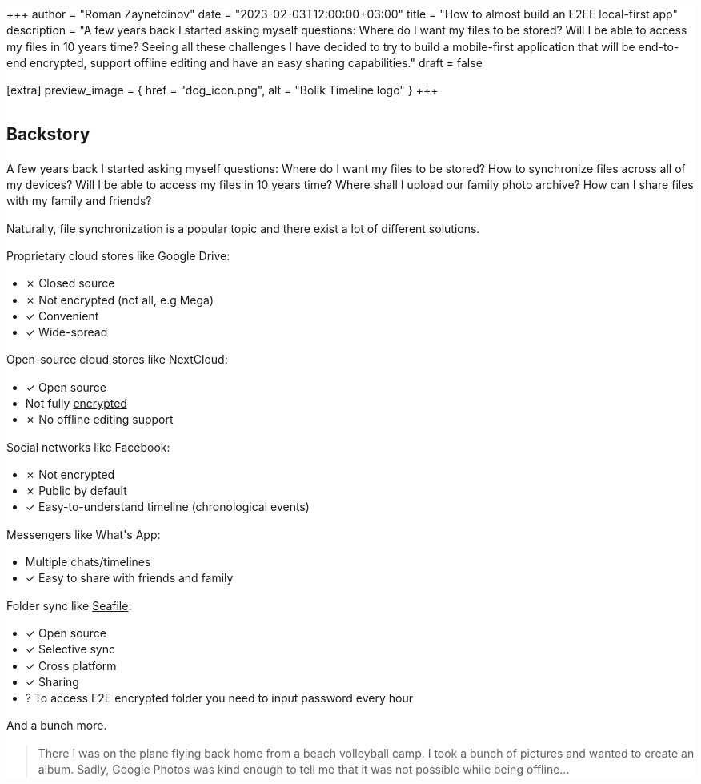 +++
author = "Roman Zaynetdinov"
date = "2023-02-03T12:00:00+03:00"
title = "How to almost build an E2EE local-first app"
description = "A few years back I started asking myself questions: Where do I want my files to be stored? Will I be able to access my files in 10 years time? Seeing all these challenges I have decided to try to build a mobile-first application that will be end-to-end encrypted, support offline editing and have an easy sharing capabilities."
draft = false

[extra]
preview_image = { href = "dog_icon.png", alt = "Bolik Timeline logo" }
+++

## Backstory

A few years back I started asking myself questions: Where do I want my files to be stored? How to synchronize files across all of my devices? Will I be able to access my files in 10 years time? Where shall I upload our family photo archive? How can I share files with my family and friends?

Naturally, file synchronization is a popular topic and there exist a lot of different solutions.

Proprietary cloud stores like Google Drive:
* ✗ Closed source
* ✗ Not encrypted (not all, e.g Mega)
* ✓ Convenient
* ✓ Wide-spread

Open-source cloud stores like NextCloud:
* ✓ Open source
* Not fully [encrypted](https://nextcloud.com/endtoend/)
* ✗ No offline editing support

Social networks like Facebook:
* ✗ Not encrypted 
* ✗ Public by default
* ✓ Easy-to-understand timeline (chronological events)

Messengers like What's App:
* Multiple chats/timelines
* ✓ Easy to share with friends and family

Folder sync like [Seafile](https://www.seafile.com/en/home/):
* ✓ Open source
* ✓ Selective sync
* ✓ Cross platform
* ✓ Sharing
* ? To access E2E encrypted folder you need to input password every hour

And a bunch more.

> There I was on the plane flying back home from a beach volleyball camp. I took a bunch of pictures and wanted to create an album. Sadly, Google Photos was kind enough to tell me that it was not possible while being offline... 
